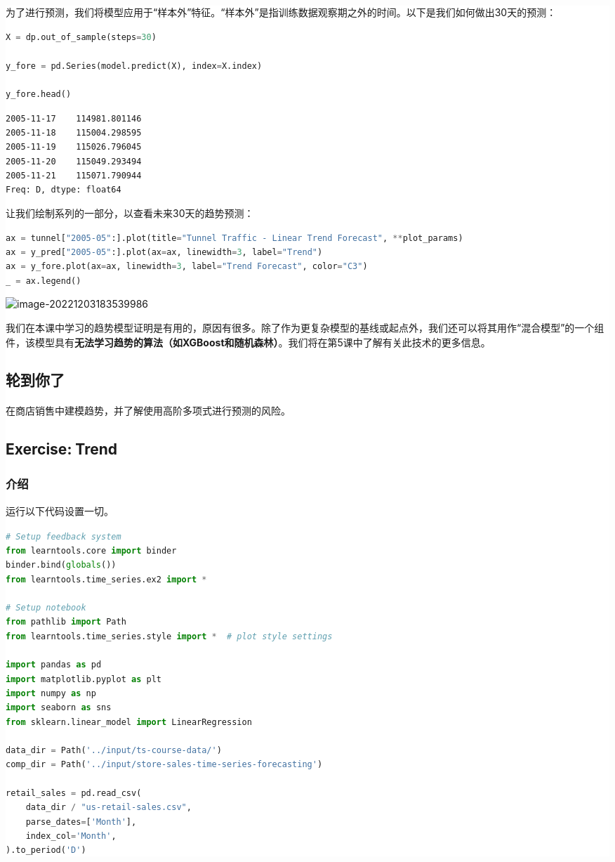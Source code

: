 为了进行预测，我们将模型应用于“样本外”特征。“样本外”是指训练数据观察期之外的时间。以下是我们如何做出30天的预测：

```python
X = dp.out_of_sample(steps=30)

y_fore = pd.Series(model.predict(X), index=X.index)

y_fore.head()
```

```
2005-11-17    114981.801146
2005-11-18    115004.298595
2005-11-19    115026.796045
2005-11-20    115049.293494
2005-11-21    115071.790944
Freq: D, dtype: float64
```

让我们绘制系列的一部分，以查看未来30天的趋势预测：

```python
ax = tunnel["2005-05":].plot(title="Tunnel Traffic - Linear Trend Forecast", **plot_params)
ax = y_pred["2005-05":].plot(ax=ax, linewidth=3, label="Trend")
ax = y_fore.plot(ax=ax, linewidth=3, label="Trend Forecast", color="C3")
_ = ax.legend()
```

![image-20221203183539986](C:\Users\Myste\AppData\Roaming\Typora\typora-user-images\image-20221203183539986.png)

我们在本课中学习的趋势模型证明是有用的，原因有很多。除了作为更复杂模型的基线或起点外，我们还可以将其用作“混合模型”的一个组件，该模型具有**无法学习趋势的算法（如XGBoost和随机森林）**。我们将在第5课中了解有关此技术的更多信息。

## 轮到你了 

在商店销售中建模趋势，并了解使用高阶多项式进行预测的风险。

## Exercise: Trend

### 介绍

运行以下代码设置一切。

```python
# Setup feedback system
from learntools.core import binder
binder.bind(globals())
from learntools.time_series.ex2 import *

# Setup notebook
from pathlib import Path
from learntools.time_series.style import *  # plot style settings

import pandas as pd
import matplotlib.pyplot as plt
import numpy as np
import seaborn as sns
from sklearn.linear_model import LinearRegression

data_dir = Path('../input/ts-course-data/')
comp_dir = Path('../input/store-sales-time-series-forecasting')

retail_sales = pd.read_csv(
    data_dir / "us-retail-sales.csv",
    parse_dates=['Month'],
    index_col='Month',
).to_period('D')
```